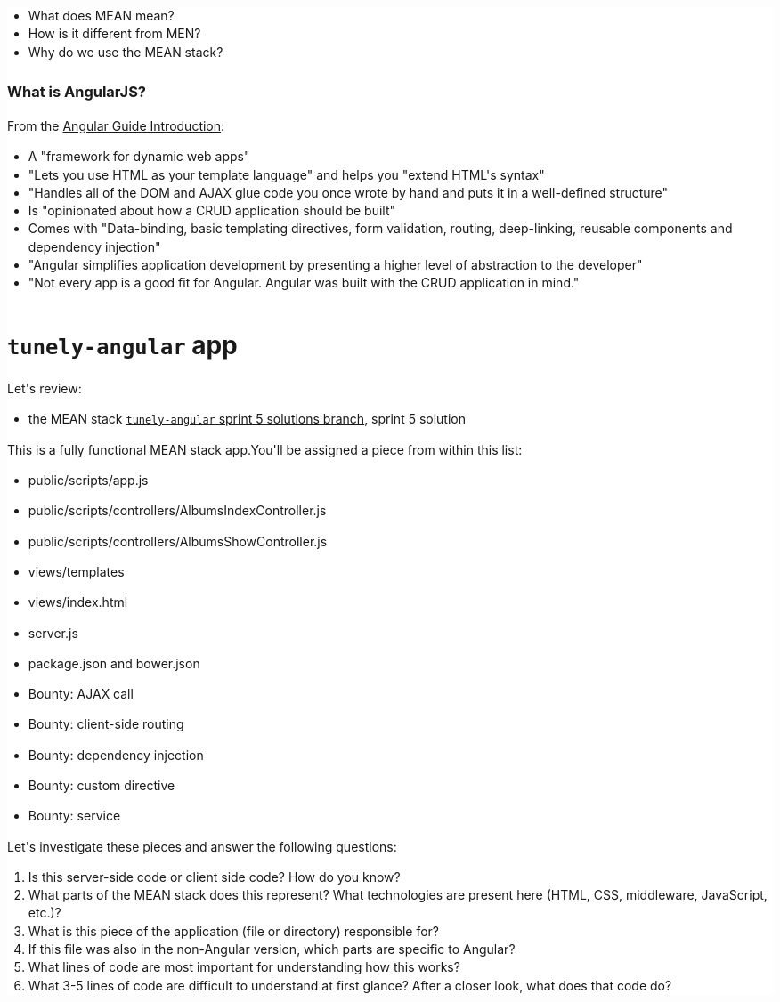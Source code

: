 * What does MEAN mean?   
* How is it different from MEN?  
* Why do we use the MEAN stack?

### What is AngularJS?

From the [Angular Guide Introduction](https://docs.angularjs.org/guide/introduction):

* A "framework for dynamic web apps"
* "Lets you use HTML as your template language" and helps you "extend HTML's syntax"
* "Handles all of the DOM and AJAX glue code you once wrote by hand and puts it in a well-defined structure"
* Is "opinionated about how a CRUD application should be built"
* Comes with "Data-binding, basic templating directives, form validation, routing, deep-linking, reusable components and dependency injection"
* "Angular simplifies application development by presenting a higher level of abstraction to the developer"
* "Not every app is a good fit for Angular. Angular was built with the CRUD application in mind."

# `tunely-angular` app

Let's review:

- the MEAN stack [`tunely-angular` sprint 5 solutions branch](https://github.com/sf-wdi-37/tunely-angular/tree/solutions_sprint_5), sprint 5 solution

This is a fully functional MEAN stack app.You'll be assigned a piece from within this list:

* public/scripts/app.js

* public/scripts/controllers/AlbumsIndexController.js

* public/scripts/controllers/AlbumsShowController.js

* views/templates

* views/index.html

* server.js

* package.json and bower.json

* Bounty: AJAX call

* Bounty: client-side routing

* Bounty: dependency injection

* Bounty: custom directive

* Bounty: service


Let's investigate these pieces and answer the following questions:

1. Is this server-side code or client side code? How do you know?
1. What parts of the MEAN stack does this represent? What technologies are present here (HTML, CSS, middleware, JavaScript, etc.)?
1. What is this piece of the application (file or directory) responsible for?
1. If this file was also in the non-Angular version, which parts are specific to Angular?
1. What lines of code are most important for understanding how this works?
1. What 3-5 lines of code are difficult to understand at first glance? After a closer look, what does that code do?

